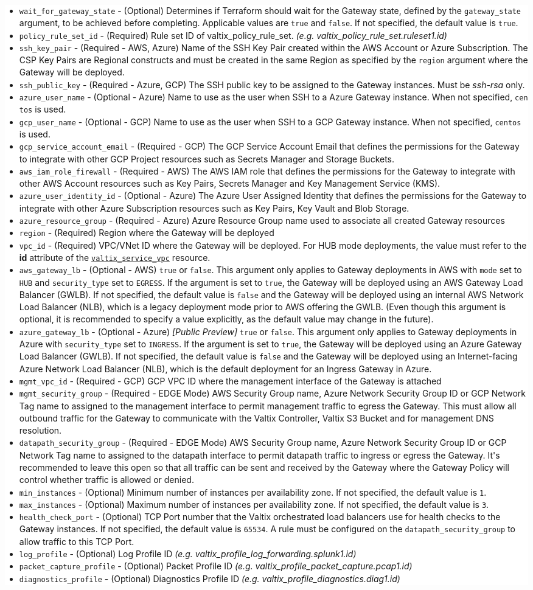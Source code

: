 * `wait_for_gateway_state` - (Optional) Determines if Terraform should wait for the Gateway state, defined by the `gateway_state` argument, to be achieved before completing.  Applicable values are `true` and `false`.  If not specified, the default value is `true`.
* `policy_rule_set_id` - (Required) Rule set ID of valtix_policy_rule_set. *(e.g. valtix_policy_rule_set.ruleset1.id)*
* `ssh_key_pair` - (Required - AWS, Azure) Name of the SSH Key Pair created within the AWS Account or Azure Subscription.  The CSP Key Pairs are Regional constructs and must be created in the same Region as specified by the `region` argument where the Gateway will be deployed.
* `ssh_public_key` - (Required - Azure, GCP) The SSH public key to be assigned to the Gateway instances. Must be *ssh-rsa* only.
* `azure_user_name` - (Optional - Azure) Name to use as the user when SSH to a Azure Gateway instance.  When not specified, `centos` is used.
* `gcp_user_name` - (Optional - GCP) Name to use as the user when SSH to a GCP Gateway instance.  When not specified, `centos` is used.
* `gcp_service_account_email` - (Required - GCP) The GCP Service Account Email that defines the permissions for the Gateway to integrate with other GCP Project resources such as Secrets Manager and Storage Buckets. 
* `aws_iam_role_firewall` - (Required - AWS) The AWS IAM role that defines the permissions for the Gateway to integrate with other AWS Account resources such as Key Pairs, Secrets Manager and Key Management Service (KMS).
* `azure_user_identity_id` - (Optional - Azure) The Azure User Assigned Identity that defines the permissions for the Gateway to integrate with other Azure Subscription resources such as Key Pairs, Key Vault and Blob Storage.
* `azure_resource_group` - (Required - Azure) Azure Resource Group name used to associate all created Gateway resources
* `region` - (Required) Region where the Gateway will be deployed
* `vpc_id` - (Required) VPC/VNet ID where the Gateway will be deployed.  For HUB mode deployments, the value must refer to the **id** attribute of the [`valtix_service_vpc`](/terraform/valtix_service_vpc/#valtix_service_vpc) resource.
* `aws_gateway_lb` - (Optional - AWS) `true` or `false`. This argument only applies to Gateway deployments in AWS with `mode` set to `HUB` and `security_type` set to `EGRESS`. If the argument is set to `true`, the Gateway will be deployed using an AWS Gateway Load Balancer (GWLB).  If not specified, the default value is `false` and the Gateway will be deployed using an internal AWS Network Load Balancer (NLB), which is a legacy deployment mode prior to AWS offering the GWLB.  (Even though this argument is optional, it is recommended to specify a value explicitly, as the default value may change in the future).
* `azure_gateway_lb` - (Optional - Azure) *[Public Preview]* `true` or `false`. This argument only applies to Gateway deployments in Azure with `security_type` set to `INGRESS`. If the argument is set to `true`, the Gateway will be deployed using an Azure Gateway Load Balancer (GWLB).  If not specified, the default value is `false` and the Gateway will be deployed using an Internet-facing Azure Network Load Balancer (NLB), which is the default deployment for an Ingress Gateway in Azure.
* `mgmt_vpc_id` - (Required - GCP) GCP VPC ID where the management interface of the Gateway is attached
* `mgmt_security_group` - (Required - EDGE Mode) AWS Security Group name, Azure Network Security Group ID or GCP Network Tag name to assigned to the management interface to permit management traffic to egress the Gateway. This must allow all outbound traffic for the Gateway to communicate with the Valtix Controller, Valtix S3 Bucket and for management DNS resolution.
* `datapath_security_group` - (Required - EDGE Mode) AWS Security Group name, Azure Network Security Group ID or GCP Network Tag name to assigned to the datapath interface to permit datapath traffic to ingress or egress the Gateway. It's recommended to leave this open so that all traffic can be sent and received by the Gateway where the Gateway Policy will control whether traffic is allowed or denied.
* `min_instances` - (Optional) Minimum number of instances per availability zone.  If not specified, the default value is `1`.
* `max_instances` - (Optional) Maximum number of instances per availability zone.  If not specified, the default value is `3`.
* `health_check_port` - (Optional) TCP Port number that the Valtix orchestrated load balancers use for health checks to the Gateway instances.  If not specified, the default value is `65534`. A rule must be configured on the `datapath_security_group` to allow traffic to this TCP Port.
* `log_profile` - (Optional) Log Profile ID *(e.g. valtix_profile_log_forwarding.splunk1.id)*
* `packet_capture_profile` - (Optional) Packet Profile ID *(e.g. valtix_profile_packet_capture.pcap1.id)*
* `diagnostics_profile` - (Optional) Diagnostics Profile ID *(e.g. valtix_profile_diagnostics.diag1.id)*